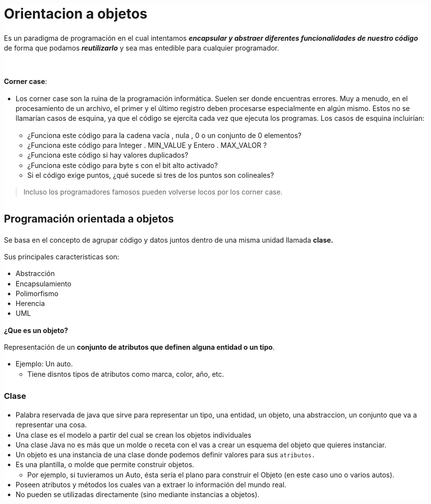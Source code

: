 # Orientacion a  objetos

Es un paradigma de programación en el cual intentamos ___encapsular y abstraer diferentes funcionalidades de nuestro código___ de forma que podamos ___reutilizarlo___ y sea mas entedible para cualquier programador.

</br>

__Corner case__:

- Los corner case son la ruina de la programación informática. Suelen ser donde encuentras errores. Muy a menudo, en el procesamiento de un archivo, el primer y el último registro deben procesarse especialmente en algún mismo. Estos no se llamarían casos de esquina, ya que el código se ejercita cada vez que ejecuta los programas. Los casos de esquina incluirían:

  - ¿Funciona este código para la cadena vacía , nula , 0 o un conjunto de 0 elementos?
  - ¿Funciona este código para Integer . MIN_VALUE y Entero . MAX_VALOR ?
  - ¿Funciona este código si hay valores duplicados?
  - ¿Funciona este código para byte s con el bit alto activado?
  - Si el código exige puntos, ¿qué sucede si tres de los puntos son colineales?

> Incluso los programadores famosos pueden volverse locos por los corner case.

## Programación orientada a objetos

Se basa en el concepto de agrupar código y datos juntos dentro de una misma unidad llamada __clase.__

Sus principales caracteristicas son:

- Abstracción
- Encapsulamiento
- Polimorfismo
- Herencia
- UML

__¿Que es un objeto?__

Representación de un __conjunto de atributos que definen alguna entidad o un tipo__.

- Ejemplo: Un auto.
  - Tiene disntos tipos de atributos como marca, color, año, etc.

### Clase

- Palabra reservada de java que sirve para representar un tipo, una entidad, un objeto, una abstraccion, un conjunto que va a representar una cosa.
- Una clase es el modelo a partir del cual se crean los objetos individuales
- Una clase Java no es más que un molde o receta con el vas a crear un esquema del objeto que quieres instanciar.
- Un objeto es una instancia de una clase donde podemos definir valores para sus `atributos.`
- Es una plantilla,  o molde que permite construir objetos.
  - Por ejemplo, si tuvieramos un Auto, ésta sería el plano para construir el Objeto (en este caso uno o varios autos).
- Poseen atributos y métodos los cuales van a extraer lo información del mundo real.
- No pueden se utilizadas directamente (sino mediante instancias a objetos).
